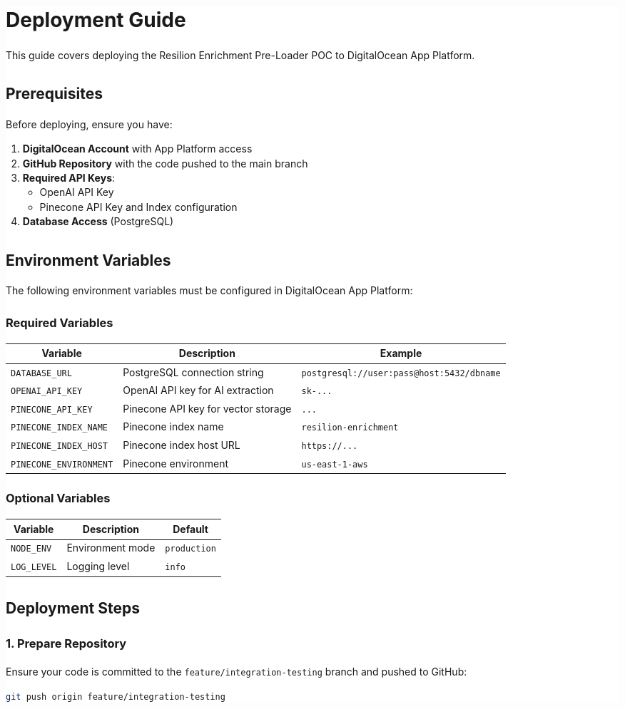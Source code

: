 # Deployment Guide

This guide covers deploying the Resilion Enrichment Pre-Loader POC to DigitalOcean App Platform.

## Prerequisites

Before deploying, ensure you have:

1. **DigitalOcean Account** with App Platform access
2. **GitHub Repository** with the code pushed to the main branch
3. **Required API Keys**:
   - OpenAI API Key
   - Pinecone API Key and Index configuration
4. **Database Access** (PostgreSQL)

## Environment Variables

The following environment variables must be configured in DigitalOcean App Platform:

### Required Variables

| Variable | Description | Example |
|----------|-------------|---------|
| `DATABASE_URL` | PostgreSQL connection string | `postgresql://user:pass@host:5432/dbname` |
| `OPENAI_API_KEY` | OpenAI API key for AI extraction | `sk-...` |
| `PINECONE_API_KEY` | Pinecone API key for vector storage | `...` |
| `PINECONE_INDEX_NAME` | Pinecone index name | `resilion-enrichment` |
| `PINECONE_INDEX_HOST` | Pinecone index host URL | `https://...` |
| `PINECONE_ENVIRONMENT` | Pinecone environment | `us-east-1-aws` |

### Optional Variables

| Variable | Description | Default |
|----------|-------------|---------|
| `NODE_ENV` | Environment mode | `production` |
| `LOG_LEVEL` | Logging level | `info` |

## Deployment Steps

### 1. Prepare Repository

Ensure your code is committed to the `feature/integration-testing` branch and pushed to GitHub:

```bash
git push origin feature/integration-testing
```
